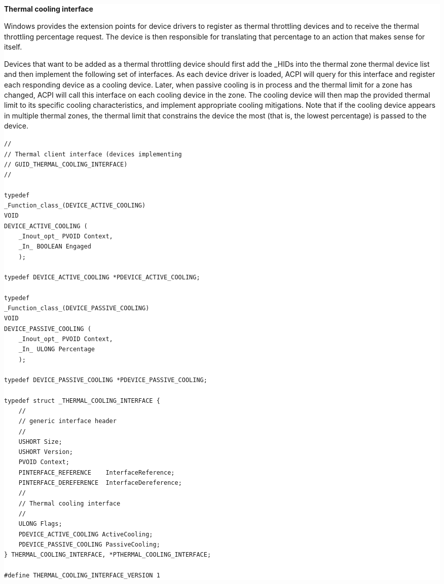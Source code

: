 **Thermal cooling interface**

Windows provides the extension points for device drivers to register as thermal throttling devices and to receive the thermal throttling percentage request. The device is then responsible for translating that percentage to an action that makes sense for itself.

Devices that want to be added as a thermal throttling device should first add the \_HIDs into the thermal zone thermal device list and then implement the following set of interfaces. As each device driver is loaded, ACPI will query for this interface and register each responding device as a cooling device. Later, when passive cooling is in process and the thermal limit for a zone has changed, ACPI will call this interface on each cooling device in the zone. The cooling device will then map the provided thermal limit to its specific cooling characteristics, and implement appropriate cooling mitigations. Note that if the cooling device appears in multiple thermal zones, the thermal limit that constrains the device the most (that is, the lowest percentage) is passed to the device.

```ManagedCPlusPlus
//  
// Thermal client interface (devices implementing  
// GUID_THERMAL_COOLING_INTERFACE)  
//
  
typedef  
_Function_class_(DEVICE_ACTIVE_COOLING)  
VOID  
DEVICE_ACTIVE_COOLING (  
    _Inout_opt_ PVOID Context,  
    _In_ BOOLEAN Engaged  
    );  

typedef DEVICE_ACTIVE_COOLING *PDEVICE_ACTIVE_COOLING;  

typedef  
_Function_class_(DEVICE_PASSIVE_COOLING)  
VOID  
DEVICE_PASSIVE_COOLING (  
    _Inout_opt_ PVOID Context,  
    _In_ ULONG Percentage  
    );  

typedef DEVICE_PASSIVE_COOLING *PDEVICE_PASSIVE_COOLING;  

typedef struct _THERMAL_COOLING_INTERFACE {  
    //  
    // generic interface header  
    //  
    USHORT Size;  
    USHORT Version;  
    PVOID Context;  
    PINTERFACE_REFERENCE    InterfaceReference;  
    PINTERFACE_DEREFERENCE  InterfaceDereference;  
    //  
    // Thermal cooling interface  
    //  
    ULONG Flags;  
    PDEVICE_ACTIVE_COOLING ActiveCooling;  
    PDEVICE_PASSIVE_COOLING PassiveCooling;  
} THERMAL_COOLING_INTERFACE, *PTHERMAL_COOLING_INTERFACE;  

#define THERMAL_COOLING_INTERFACE_VERSION 1
```
